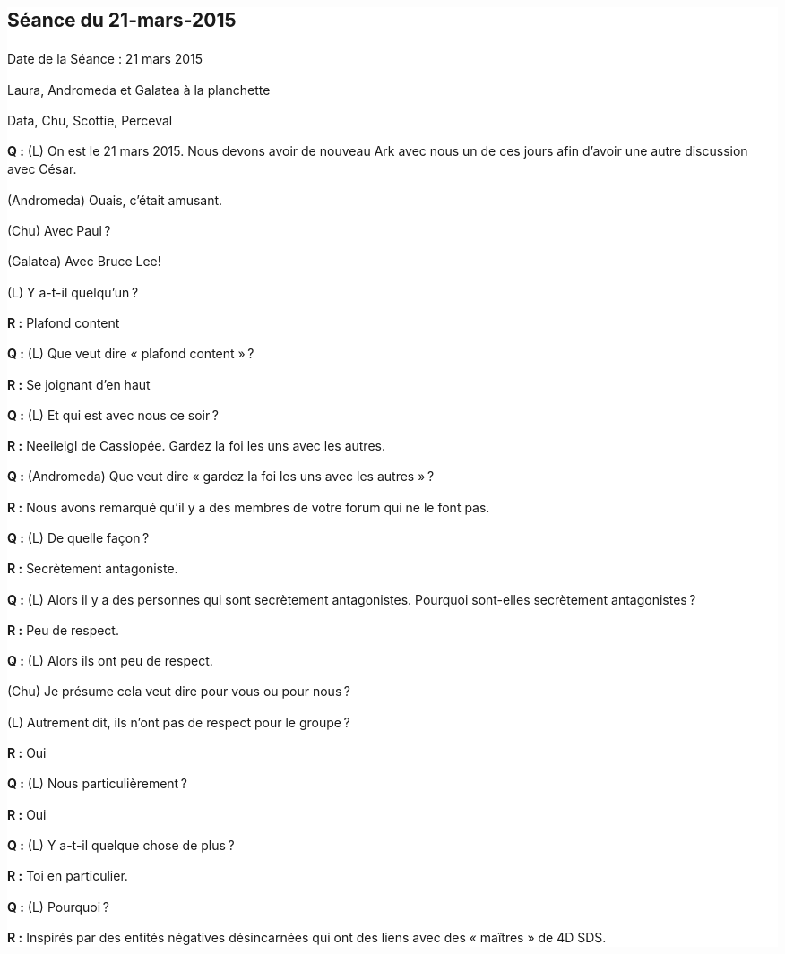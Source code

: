 ## Séance du 21-mars-2015

Date de la Séance : 21 mars 2015

Laura, Andromeda et Galatea à la planchette

Data, Chu, Scottie, Perceval

**Q :** (L) On est le 21 mars 2015. Nous devons avoir de nouveau Ark avec nous un de ces jours afin d’avoir une autre discussion avec César.

(Andromeda) Ouais, c’était amusant.

(Chu) Avec Paul ?

(Galatea) Avec Bruce Lee!

(L) Y a-t-il quelqu’un ?

**R :** Plafond content

**Q :** (L) Que veut dire « plafond content » ?

**R :** Se joignant d’en haut

**Q :** (L) Et qui est avec nous ce soir ?

**R :** Neeileigl de Cassiopée. Gardez la foi les uns avec les autres.

**Q :** (Andromeda) Que veut dire « gardez la foi les uns avec les autres » ?

**R :** Nous avons remarqué qu’il y a des membres de votre forum qui ne le font pas.

**Q :** (L) De quelle façon ?

**R :** Secrètement antagoniste.

**Q :** (L) Alors il y a des personnes qui sont secrètement antagonistes. Pourquoi sont-elles secrètement antagonistes ?

**R :** Peu de respect.

**Q :** (L) Alors ils ont peu de respect.

(Chu) Je présume cela veut dire pour vous ou pour nous ?

(L) Autrement dit, ils n’ont pas de respect pour le groupe ?

**R :** Oui

**Q :** (L) Nous particulièrement ?

**R :** Oui

**Q :** (L) Y a-t-il quelque chose de plus ? 

**R :** Toi en particulier.

**Q :** (L) Pourquoi ?

**R :** Inspirés par des entités négatives désincarnées qui ont des liens avec des « maîtres » de 4D SDS.
